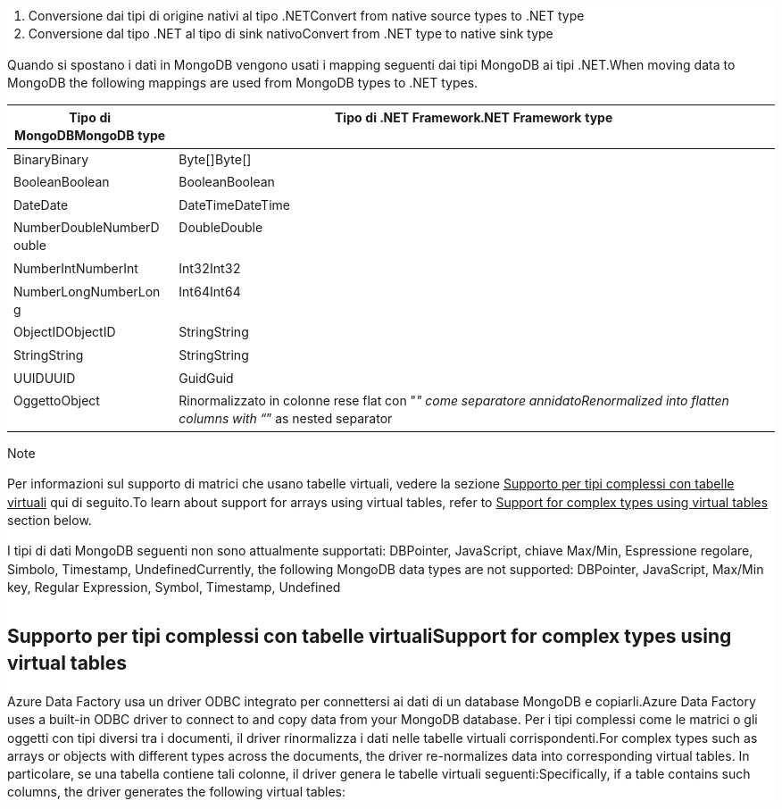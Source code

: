 1. <span data-ttu-id="d5ef1-224">Conversione dai tipi di origine nativi al tipo .NET</span><span class="sxs-lookup"><span data-stu-id="d5ef1-224">Convert from native source types to .NET type</span></span>
2. <span data-ttu-id="d5ef1-225">Conversione dal tipo .NET al tipo di sink nativo</span><span class="sxs-lookup"><span data-stu-id="d5ef1-225">Convert from .NET type to native sink type</span></span>

<span data-ttu-id="d5ef1-226">Quando si spostano i dati in MongoDB vengono usati i mapping seguenti dai tipi MongoDB ai tipi .NET.</span><span class="sxs-lookup"><span data-stu-id="d5ef1-226">When moving data to MongoDB the following mappings are used from MongoDB types to .NET types.</span></span>

| <span data-ttu-id="d5ef1-227">Tipo di MongoDB</span><span class="sxs-lookup"><span data-stu-id="d5ef1-227">MongoDB type</span></span> | <span data-ttu-id="d5ef1-228">Tipo di .NET Framework</span><span class="sxs-lookup"><span data-stu-id="d5ef1-228">.NET Framework type</span></span> |
| --- | --- |
| <span data-ttu-id="d5ef1-229">Binary</span><span class="sxs-lookup"><span data-stu-id="d5ef1-229">Binary</span></span> |<span data-ttu-id="d5ef1-230">Byte[]</span><span class="sxs-lookup"><span data-stu-id="d5ef1-230">Byte[]</span></span> |
| <span data-ttu-id="d5ef1-231">Boolean</span><span class="sxs-lookup"><span data-stu-id="d5ef1-231">Boolean</span></span> |<span data-ttu-id="d5ef1-232">Boolean</span><span class="sxs-lookup"><span data-stu-id="d5ef1-232">Boolean</span></span> |
| <span data-ttu-id="d5ef1-233">Date</span><span class="sxs-lookup"><span data-stu-id="d5ef1-233">Date</span></span> |<span data-ttu-id="d5ef1-234">DateTime</span><span class="sxs-lookup"><span data-stu-id="d5ef1-234">DateTime</span></span> |
| <span data-ttu-id="d5ef1-235">NumberDouble</span><span class="sxs-lookup"><span data-stu-id="d5ef1-235">NumberDouble</span></span> |<span data-ttu-id="d5ef1-236">Double</span><span class="sxs-lookup"><span data-stu-id="d5ef1-236">Double</span></span> |
| <span data-ttu-id="d5ef1-237">NumberInt</span><span class="sxs-lookup"><span data-stu-id="d5ef1-237">NumberInt</span></span> |<span data-ttu-id="d5ef1-238">Int32</span><span class="sxs-lookup"><span data-stu-id="d5ef1-238">Int32</span></span> |
| <span data-ttu-id="d5ef1-239">NumberLong</span><span class="sxs-lookup"><span data-stu-id="d5ef1-239">NumberLong</span></span> |<span data-ttu-id="d5ef1-240">Int64</span><span class="sxs-lookup"><span data-stu-id="d5ef1-240">Int64</span></span> |
| <span data-ttu-id="d5ef1-241">ObjectID</span><span class="sxs-lookup"><span data-stu-id="d5ef1-241">ObjectID</span></span> |<span data-ttu-id="d5ef1-242">String</span><span class="sxs-lookup"><span data-stu-id="d5ef1-242">String</span></span> |
| <span data-ttu-id="d5ef1-243">String</span><span class="sxs-lookup"><span data-stu-id="d5ef1-243">String</span></span> |<span data-ttu-id="d5ef1-244">String</span><span class="sxs-lookup"><span data-stu-id="d5ef1-244">String</span></span> |
| <span data-ttu-id="d5ef1-245">UUID</span><span class="sxs-lookup"><span data-stu-id="d5ef1-245">UUID</span></span> |<span data-ttu-id="d5ef1-246">Guid</span><span class="sxs-lookup"><span data-stu-id="d5ef1-246">Guid</span></span> |
| <span data-ttu-id="d5ef1-247">Oggetto</span><span class="sxs-lookup"><span data-stu-id="d5ef1-247">Object</span></span> |<span data-ttu-id="d5ef1-248">Rinormalizzato in colonne rese flat con "_" come separatore annidato</span><span class="sxs-lookup"><span data-stu-id="d5ef1-248">Renormalized into flatten columns with “_” as nested separator</span></span> |

> [!NOTE]
> <span data-ttu-id="d5ef1-249">Per informazioni sul supporto di matrici che usano tabelle virtuali, vedere la sezione [Supporto per tipi complessi con tabelle virtuali](#support-for-complex-types-using-virtual-tables) qui di seguito.</span><span class="sxs-lookup"><span data-stu-id="d5ef1-249">To learn about support for arrays using virtual tables, refer to [Support for complex types using virtual tables](#support-for-complex-types-using-virtual-tables) section below.</span></span>

<span data-ttu-id="d5ef1-250">I tipi di dati MongoDB seguenti non sono attualmente supportati: DBPointer, JavaScript, chiave Max/Min, Espressione regolare, Simbolo, Timestamp, Undefined</span><span class="sxs-lookup"><span data-stu-id="d5ef1-250">Currently, the following MongoDB data types are not supported: DBPointer, JavaScript, Max/Min key, Regular Expression, Symbol, Timestamp, Undefined</span></span>

## <a name="support-for-complex-types-using-virtual-tables"></a><span data-ttu-id="d5ef1-251">Supporto per tipi complessi con tabelle virtuali</span><span class="sxs-lookup"><span data-stu-id="d5ef1-251">Support for complex types using virtual tables</span></span>
<span data-ttu-id="d5ef1-252">Azure Data Factory usa un driver ODBC integrato per connettersi ai dati di un database MongoDB e copiarli.</span><span class="sxs-lookup"><span data-stu-id="d5ef1-252">Azure Data Factory uses a built-in ODBC driver to connect to and copy data from your MongoDB database.</span></span> <span data-ttu-id="d5ef1-253">Per i tipi complessi come le matrici o gli oggetti con tipi diversi tra i documenti, il driver rinormalizza i dati nelle tabelle virtuali corrispondenti.</span><span class="sxs-lookup"><span data-stu-id="d5ef1-253">For complex types such as arrays or objects with different types across the documents, the driver re-normalizes data into corresponding virtual tables.</span></span> <span data-ttu-id="d5ef1-254">In particolare, se una tabella contiene tali colonne, il driver genera le tabelle virtuali seguenti:</span><span class="sxs-lookup"><span data-stu-id="d5ef1-254">Specifically, if a table contains such columns, the driver generates the following virtual tables:</span></span>

